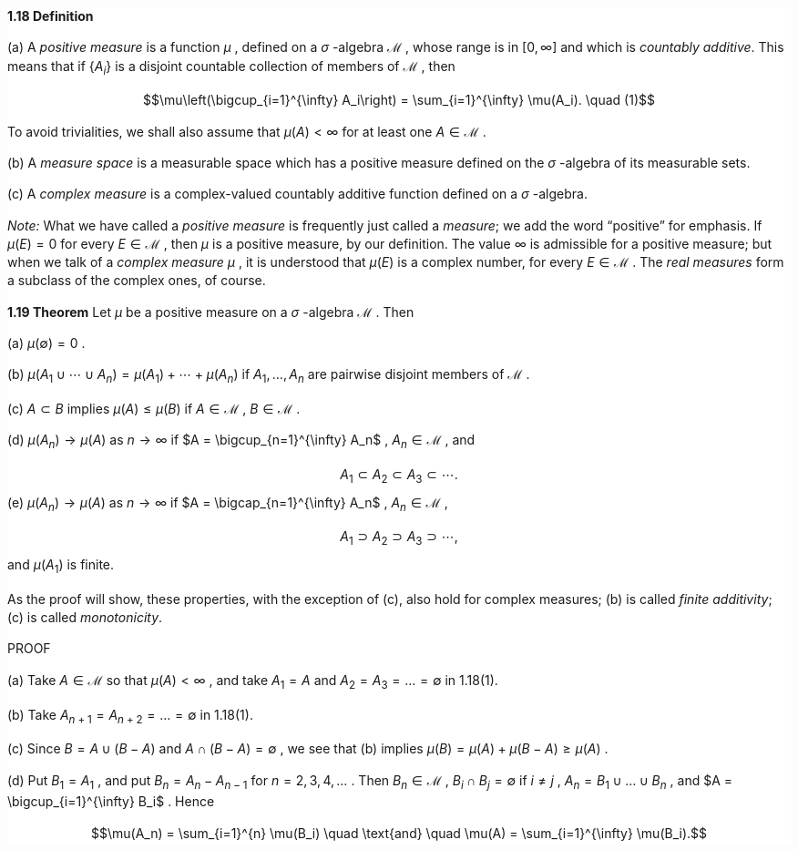 **1.18 Definition**

(a) A *positive measure* is a function  $\mu$ , defined on a  $\sigma$ -algebra  $\mathcal{M}$ , whose range is in  $[0, \infty]$  and which is *countably additive*. This means that if  $\{A_i\}$  is a disjoint countable collection of members of  $\mathcal{M}$ , then

$$\mu\left(\bigcup_{i=1}^{\infty} A_i\right) = \sum_{i=1}^{\infty} \mu(A_i). \quad (1)$$

To avoid trivialities, we shall also assume that  $\mu(A) < \infty$  for at least one  $A \in \mathcal{M}$ .

(b) A *measure space* is a measurable space which has a positive measure defined on the  $\sigma$ -algebra of its measurable sets.

(c) A *complex measure* is a complex-valued countably additive function defined on a  $\sigma$ -algebra.

*Note:* What we have called a *positive measure* is frequently just called a *measure*; we add the word “positive” for emphasis. If  $\mu(E) = 0$  for every  $E \in \mathcal{M}$ , then  $\mu$  is a positive measure, by our definition. The value  $\infty$  is admissible for a positive measure; but when we talk of a *complex measure*  $\mu$ , it is understood that  $\mu(E)$  is a complex number, for every  $E \in \mathcal{M}$ . The *real measures* form a subclass of the complex ones, of course.

**1.19 Theorem** Let  $\mu$  be a positive measure on a  $\sigma$ -algebra  $\mathcal{M}$ . Then

(a)  $\mu(\emptyset) = 0$ .

(b)  $\mu(A_1 \cup \cdots \cup A_n) = \mu(A_1) + \cdots + \mu(A_n)$  if  $A_1, \dots, A_n$  are pairwise disjoint members of  $\mathcal{M}$ .

(c)  $A \subset B$  implies  $\mu(A) \le \mu(B)$  if  $A \in \mathcal{M}$ ,  $B \in \mathcal{M}$ .

(d)  $\mu(A_n) \to \mu(A)$  as  $n \to \infty$  if  $A = \bigcup_{n=1}^{\infty} A_n$ ,  $A_n \in \mathcal{M}$ , and

$$A_1 \subset A_2 \subset A_3 \subset \cdots.$$
(e)  $\mu(A_n) \to \mu(A)$  as  $n \to \infty$  if  $A = \bigcap_{n=1}^{\infty} A_n$ ,  $A_n \in \mathcal{M}$ ,

$$A_1 \supset A_2 \supset A_3 \supset \cdots,$$
and  $\mu(A_1)$  is finite.

As the proof will show, these properties, with the exception of (c), also hold for complex measures; (b) is called *finite additivity*; (c) is called *monotonicity*.

PROOF

(a) Take  $A \in \mathcal{M}$  so that  $\mu(A) < \infty$ , and take  $A_1 = A$  and  $A_2 = A_3 = \dots = \emptyset$  in 1.18(1).

(b) Take  $A_{n+1} = A_{n+2} = \dots = \emptyset$  in 1.18(1).

(c) Since  $B = A \cup (B - A)$  and  $A \cap (B - A) = \emptyset$ , we see that (b) implies  $\mu(B) = \mu(A) + \mu(B - A) \ge \mu(A)$ .

(d) Put  $B_1 = A_1$ , and put  $B_n = A_n - A_{n-1}$  for  $n = 2, 3, 4, \dots$ . Then  $B_n \in \mathcal{M}$ ,  $B_i \cap B_j = \emptyset$  if  $i \ne j$ ,  $A_n = B_1 \cup \dots \cup B_n$ , and  $A = \bigcup_{i=1}^{\infty} B_i$ . Hence

$$\mu(A_n) = \sum_{i=1}^{n} \mu(B_i) \quad \text{and} \quad \mu(A) = \sum_{i=1}^{\infty} \mu(B_i).$$
